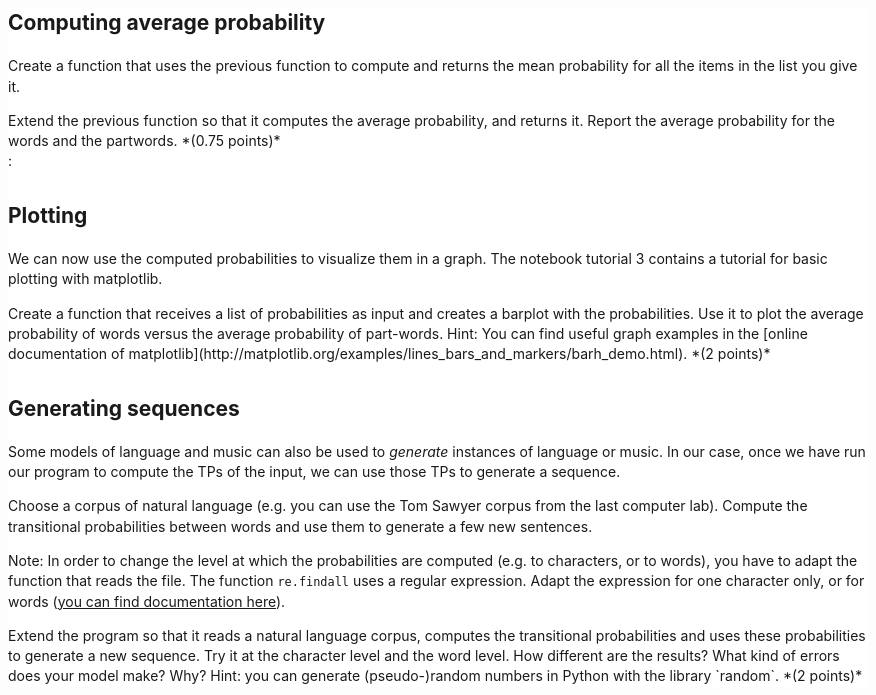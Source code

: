 Computing average probability
-----------------------------

Create a function that uses the previous function to compute and returns the
mean probability for all the items in the list you give it.

<div class="question">
Extend the previous function so that it computes the average
probability, and returns it. Report the average probability for the
words and the partwords. *(0.75 points)*
</div>:

Plotting
--------

We can now use the computed probabilities to visualize them in a graph.
The notebook tutorial 3 contains a tutorial for basic plotting with
matplotlib.

<div class="question">
Create a function that receives a list of probabilities as input and
creates a barplot with the probabilities. Use it to plot the average
probability of words versus the average probability of part-words. Hint:
You can find useful graph examples in the [online documentation of
matplotlib](http://matplotlib.org/examples/lines_bars_and_markers/barh_demo.html).
*(2 points)*
</div>

Generating sequences
--------------------

Some models of language and music can also be used to *generate*
instances of language or music. In our case, once we have run our
program to compute the TPs of the input, we can use those TPs to
generate a sequence.

Choose a corpus of natural language (e.g. you can use the Tom Sawyer
corpus from the last computer lab). Compute the transitional
probabilities between words and use them to generate a few new
sentences.

Note: In order to change the level at which the probabilities are
computed (e.g. to characters, or to words), you have to adapt the
function that reads the file. The function `re.findall` uses a regular
expression. Adapt the expression for one character only, or for words
([you can find documentation here](https://docs.python.org/2/library/re.html)).

<div class="question">
Extend the program so that it reads a natural language corpus, computes
the transitional probabilities and uses these probabilities to generate
a new sequence. Try it at the character level and the word level. How
different are the results? What kind of errors does your model make?
Why? Hint: you can generate (pseudo-)random numbers in Python with the
library `random`.
*(2 points)*
</div>

